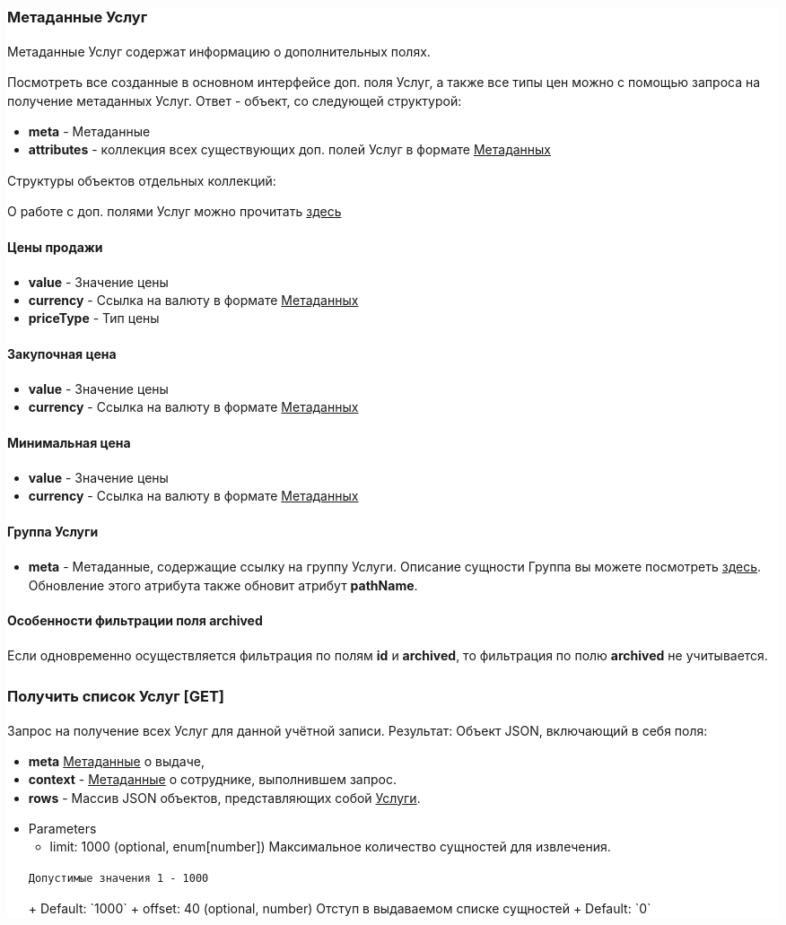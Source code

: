 ### Метаданные Услуг
Метаданные Услуг содержат информацию о дополнительных полях.

Посмотреть все созданные в основном интерфейсе доп. поля Услуг,
а также все типы цен можно с помощью запроса на получение метаданных Услуг.
Ответ - объект, со следующей структурой:
+ **meta** - Метаданные
+ **attributes** - коллекция всех существующих доп. полей Услуг в формате [Метаданных](/api/remap/1.2/doc/index.html#header-метаданные)

Структуры объектов отдельных коллекций:

О работе с доп. полями Услуг можно прочитать [здесь](/api/remap/1.2/doc/index.html#header-работа-с-дополнительными-полями)

#### Цены продажи
+ **value** - Значение цены
+ **currency** - Ссылка на валюту в формате [Метаданных](/api/remap/1.2/doc/index.html#header-метаданные)
+ **priceType** - Тип цены

#### Закупочная цена
+ **value** - Значение цены
+ **currency** - Ссылка на валюту в формате [Метаданных](/api/remap/1.2/doc/index.html#header-метаданные)

#### Минимальная цена
+ **value** - Значение цены
+ **currency** - Ссылка на валюту в формате [Метаданных](/api/remap/1.2/doc/index.html#header-метаданные)

#### Группа Услуги
+ **meta** - Метаданные, содержащие ссылку на группу Услуги.
Описание сущности Группа вы можете посмотреть [здесь](/api/remap/1.2/doc/productFolder.html#группа-товаров-группы-товаров).
Обновление этого атрибута также обновит атрибут **pathName**.

#### Особенности фильтрации поля archived
Если одновременно осуществляется фильтрация по полям **id** и **archived**, то фильтрация по полю **archived** не учитывается.


### Получить список Услуг [GET]
Запрос на получение всех Услуг для данной учётной записи.
Результат: Объект JSON, включающий в себя поля:
- **meta** [Метаданные](/api/remap/1.2/doc/index.html#header-метаданные) о выдаче,
- **context** - [Метаданные](/api/remap/1.2/doc/index.html#header-метаданные) о сотруднике, выполнившем запрос.
- **rows** - Массив JSON объектов, представляющих собой [Услуги](#услуга-услуги).

+ Parameters
  + limit: 1000 (optional, enum[number])
  Максимальное количество сущностей для извлечения.
  <p>
    <code>Допустимые значения 1 - 1000</code>
  </p>
      + Default: `1000`
  + offset: 40 (optional, number)
    Отступ в выдаваемом списке сущностей
      + Default: `0`
